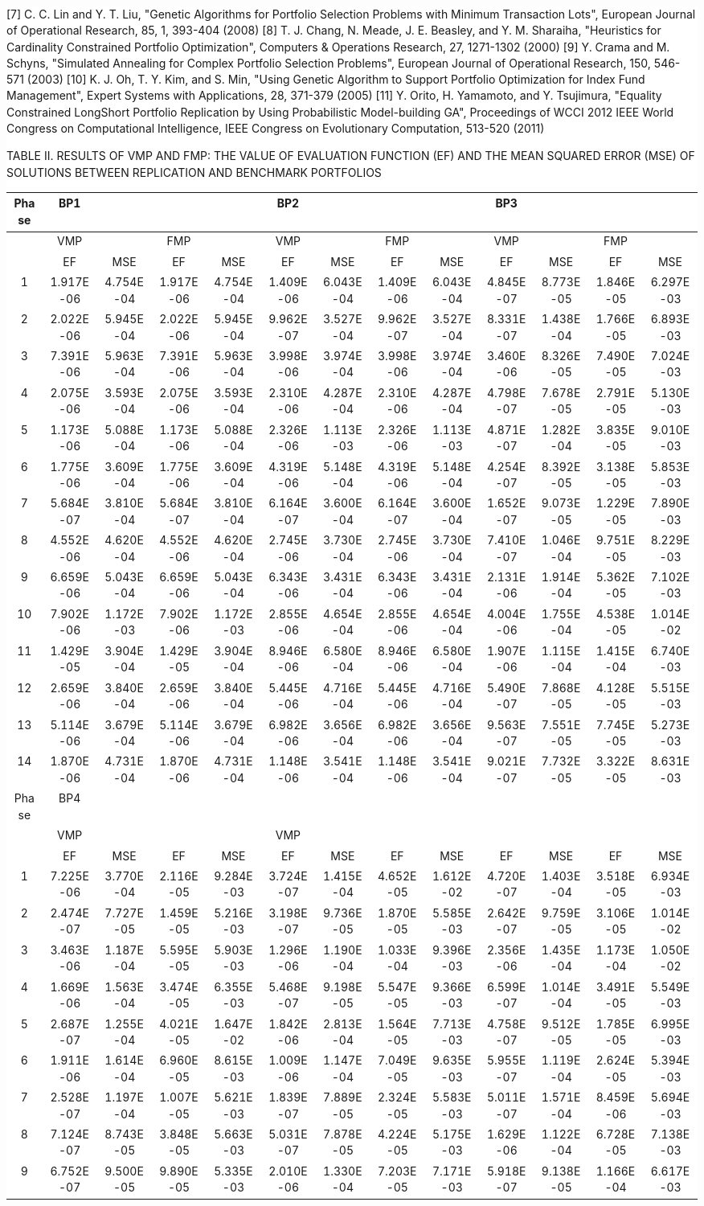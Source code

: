 [7] C. C. Lin and Y. T. Liu, "Genetic Algorithms for Portfolio Selection Problems with Minimum Transaction Lots", European Journal of Operational Research, 85, 1, 393-404 (2008)
[8] T. J. Chang, N. Meade, J. E. Beasley, and Y. M. Sharaiha, "Heuristics for Cardinality Constrained Portfolio Optimization", Computers \& Operations Research, 27, 1271-1302 (2000)
[9] Y. Crama and M. Schyns, "Simulated Annealing for Complex Portfolio Selection Problems", European Journal of Operational Research, 150, 546-571 (2003)
[10] K. J. Oh, T. Y. Kim, and S. Min, "Using Genetic Algorithm to Support Portfolio Optimization for Index Fund Management", Expert Systems with Applications, 28, 371-379 (2005)
[11] Y. Orito, H. Yamamoto, and Y. Tsujimura, "Equality Constrained LongShort Portfolio Replication by Using Probabilistic Model-building GA", Proceedings of WCCI 2012 IEEE World Congress on Computational Intelligence, IEEE Congress on Evolutionary Computation, 513-520 (2011)

TABLE II. RESULTS OF VMP AND FMP: THE VALUE OF EVALUATION FUNCTION (EF) AND THE MEAN SQUARED ERROR (MSE) OF SOLUTIONS BETWEEN REPLICATION AND BENCHMARK PORTFOLIOS

| Phase | BP1 |  |  |  | BP2 |  |  |  | BP3 |  |  |  |
| :--: | :--: | :--: | :--: | :--: | :--: | :--: | :--: | :--: | :--: | :--: | :--: | :--: |
|  | VMP |  | FMP |  | VMP |  | FMP |  | VMP |  | FMP |  |
|  | EF | MSE | EF | MSE | EF | MSE | EF | MSE | EF | MSE | EF | MSE |
| 1 | 1.917E-06 | 4.754E-04 | 1.917E-06 | 4.754E-04 | 1.409E-06 | 6.043E-04 | 1.409E-06 | 6.043E-04 | 4.845E-07 | 8.773E-05 | 1.846E-05 | 6.297E-03 |
| 2 | 2.022E-06 | 5.945E-04 | 2.022E-06 | 5.945E-04 | 9.962E-07 | 3.527E-04 | 9.962E-07 | 3.527E-04 | 8.331E-07 | 1.438E-04 | 1.766E-05 | 6.893E-03 |
| 3 | 7.391E-06 | 5.963E-04 | 7.391E-06 | 5.963E-04 | 3.998E-06 | 3.974E-04 | 3.998E-06 | 3.974E-04 | 3.460E-06 | 8.326E-05 | 7.490E-05 | 7.024E-03 |
| 4 | 2.075E-06 | 3.593E-04 | 2.075E-06 | 3.593E-04 | 2.310E-06 | 4.287E-04 | 2.310E-06 | 4.287E-04 | 4.798E-07 | 7.678E-05 | 2.791E-05 | 5.130E-03 |
| 5 | 1.173E-06 | 5.088E-04 | 1.173E-06 | 5.088E-04 | 2.326E-06 | 1.113E-03 | 2.326E-06 | 1.113E-03 | 4.871E-07 | 1.282E-04 | 3.835E-05 | 9.010E-03 |
| 6 | 1.775E-06 | 3.609E-04 | 1.775E-06 | 3.609E-04 | 4.319E-06 | 5.148E-04 | 4.319E-06 | 5.148E-04 | 4.254E-07 | 8.392E-05 | 3.138E-05 | 5.853E-03 |
| 7 | 5.684E-07 | 3.810E-04 | 5.684E-07 | 3.810E-04 | 6.164E-07 | 3.600E-04 | 6.164E-07 | 3.600E-04 | 1.652E-07 | 9.073E-05 | 1.229E-05 | 7.890E-03 |
| 8 | 4.552E-06 | 4.620E-04 | 4.552E-06 | 4.620E-04 | 2.745E-06 | 3.730E-04 | 2.745E-06 | 3.730E-04 | 7.410E-07 | 1.046E-04 | 9.751E-05 | 8.229E-03 |
| 9 | 6.659E-06 | 5.043E-04 | 6.659E-06 | 5.043E-04 | 6.343E-06 | 3.431E-04 | 6.343E-06 | 3.431E-04 | 2.131E-06 | 1.914E-04 | 5.362E-05 | 7.102E-03 |
| 10 | 7.902E-06 | 1.172E-03 | 7.902E-06 | 1.172E-03 | 2.855E-06 | 4.654E-04 | 2.855E-06 | 4.654E-04 | 4.004E-06 | 1.755E-04 | 4.538E-05 | 1.014E-02 |
| 11 | 1.429E-05 | 3.904E-04 | 1.429E-05 | 3.904E-04 | 8.946E-06 | 6.580E-04 | 8.946E-06 | 6.580E-04 | 1.907E-06 | 1.115E-04 | 1.415E-04 | 6.740E-03 |
| 12 | 2.659E-06 | 3.840E-04 | 2.659E-06 | 3.840E-04 | 5.445E-06 | 4.716E-04 | 5.445E-06 | 4.716E-04 | 5.490E-07 | 7.868E-05 | 4.128E-05 | 5.515E-03 |
| 13 | 5.114E-06 | 3.679E-04 | 5.114E-06 | 3.679E-04 | 6.982E-06 | 3.656E-04 | 6.982E-06 | 3.656E-04 | 9.563E-07 | 7.551E-05 | 7.745E-05 | 5.273E-03 |
| 14 | 1.870E-06 | 4.731E-04 | 1.870E-06 | 4.731E-04 | 1.148E-06 | 3.541E-04 | 1.148E-06 | 3.541E-04 | 9.021E-07 | 7.732E-05 | 3.322E-05 | 8.631E-03 |
| Phase | BP4 |  |  |  |  |  |  |  |  |  |  |  |
|  | VMP |  |  |  | VMP |  |  |  |  |  |  |  |
|  | EF | MSE | EF | MSE | EF | MSE | EF | MSE | EF | MSE | EF | MSE |
| 1 | 7.225E-06 | 3.770E-04 | 2.116E-05 | 9.284E-03 | 3.724E-07 | 1.415E-04 | 4.652E-05 | 1.612E-02 | 4.720E-07 | 1.403E-04 | 3.518E-05 | 6.934E-03 |
| 2 | 2.474E-07 | 7.727E-05 | 1.459E-05 | 5.216E-03 | 3.198E-07 | 9.736E-05 | 1.870E-05 | 5.585E-03 | 2.642E-07 | 9.759E-05 | 3.106E-05 | 1.014E-02 |
| 3 | 3.463E-06 | 1.187E-04 | 5.595E-05 | 5.903E-03 | 1.296E-06 | 1.190E-04 | 1.033E-04 | 9.396E-03 | 2.356E-06 | 1.435E-04 | 1.173E-04 | 1.050E-02 |
| 4 | 1.669E-06 | 1.563E-04 | 3.474E-05 | 6.355E-03 | 5.468E-07 | 9.198E-05 | 5.547E-05 | 9.366E-03 | 6.599E-07 | 1.014E-04 | 3.491E-05 | 5.549E-03 |
| 5 | 2.687E-07 | 1.255E-04 | 4.021E-05 | 1.647E-02 | 1.842E-06 | 2.813E-04 | 1.564E-05 | 7.713E-03 | 4.758E-07 | 9.512E-05 | 1.785E-05 | 6.995E-03 |
| 6 | 1.911E-06 | 1.614E-04 | 6.960E-05 | 8.615E-03 | 1.009E-06 | 1.147E-04 | 7.049E-05 | 9.635E-03 | 5.955E-07 | 1.119E-04 | 2.624E-05 | 5.394E-03 |
| 7 | 2.528E-07 | 1.197E-04 | 1.007E-05 | 5.621E-03 | 1.839E-07 | 7.889E-05 | 2.324E-05 | 5.583E-03 | 5.011E-07 | 1.571E-04 | 8.459E-06 | 5.694E-03 |
| 8 | 7.124E-07 | 8.743E-05 | 3.848E-05 | 5.663E-03 | 5.031E-07 | 7.878E-05 | 4.224E-05 | 5.175E-03 | 1.629E-06 | 1.122E-04 | 6.728E-05 | 7.138E-03 |
| 9 | 6.752E-07 | 9.500E-05 | 9.890E-05 | 5.335E-03 | 2.010E-06 | 1.330E-04 | 7.203E-05 | 7.171E-03 | 5.918E-07 | 9.138E-05 | 1.166E-04 | 6.617E-03 |